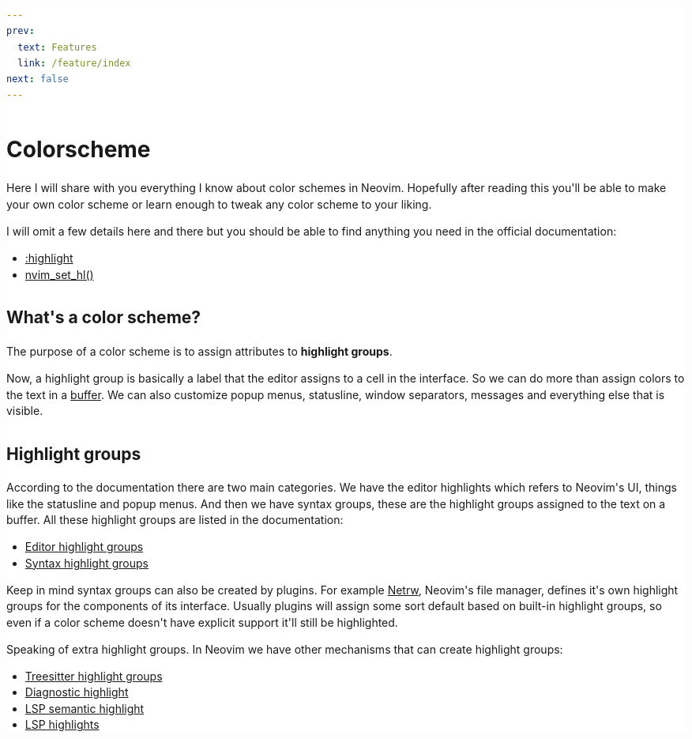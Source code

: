 ```yaml
---
prev:
  text: Features
  link: /feature/index
next: false
---
```


# Colorscheme

Here I will share with you everything I know about color schemes in Neovim. Hopefully after reading this you'll be able to make your own color scheme or learn enough to tweak any color scheme to your liking.

I will omit a few details here and there but you should be able to find anything you need in the official documentation:

* [:highlight](https://neovim.io/doc/user/syntax.html#%3Ahighlight)
* [nvim_set_hl()](https://neovim.io/doc/user/api.html#nvim_set_hl())

## What's a color scheme?

The purpose of a color scheme is to assign attributes to **highlight groups**.

Now, a highlight group is basically a label that the editor assigns to a cell in the interface. So we can do more than assign colors to the text in a [buffer](/101/edit-multiple-files#buffers-windows-and-tabs). We can also customize popup menus, statusline, window separators, messages and everything else that is visible.

## Highlight groups

According to the documentation there are two main categories. We have the editor highlights which refers to Neovim's UI, things like the statusline and popup menus. And then we have syntax groups, these are the highlight groups assigned to the text on a buffer. All these highlight groups are listed in the documentation:

* [Editor highlight groups](https://neovim.io/doc/user/syntax.html#highlight-groups)
* [Syntax highlight groups](https://neovim.io/doc/user/syntax.html#group-name)

Keep in mind syntax groups can also be created by plugins. For example [Netrw](/101/file-manager), Neovim's file manager, defines it's own highlight groups for the components of its interface. Usually plugins will assign some sort default based on built-in highlight groups, so even if a color scheme doesn't have explicit support it'll still be highlighted.

Speaking of extra highlight groups. In Neovim we have other mechanisms that can create highlight groups:

* [Treesitter highlight groups](https://neovim.io/doc/user/treesitter.html#treesitter-highlight-groups)
* [Diagnostic highlight](https://neovim.io/doc/user/diagnostic.html#diagnostic-highlights)
* [LSP semantic highlight](https://neovim.io/doc/user/lsp.html#lsp-semantic-highlight)
* [LSP highlights](https://neovim.io/doc/user/lsp.html#lsp-highlight)
